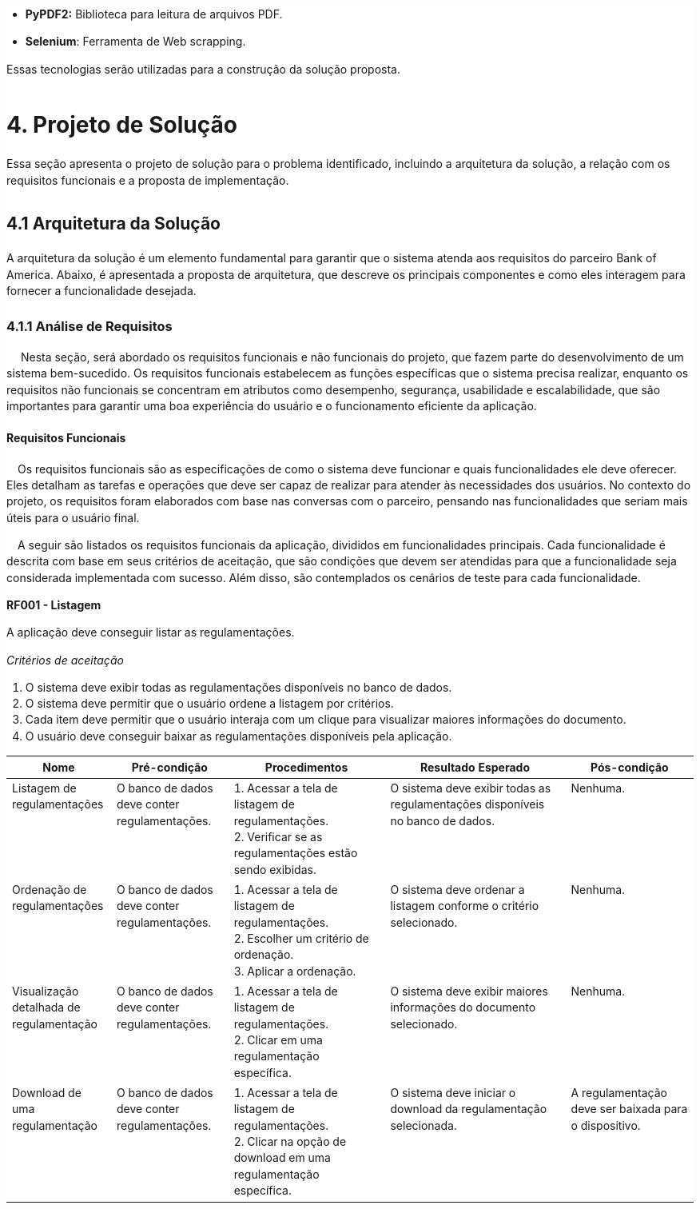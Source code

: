  - **PyPDF2:** Biblioteca para leitura de arquivos PDF.

 - **Selenium**: Ferramenta de Web scrapping.

Essas tecnologias serão utilizadas para a construção da solução proposta.


# 4. Projeto de Solução
  Essa seção apresenta o projeto de solução para o problema identificado, incluindo a arquitetura da solução, a relação com os requisitos funcionais e a proposta de implementação.

## 4.1 Arquitetura da Solução
  A arquitetura da solução é um elemento fundamental para garantir que o sistema atenda aos requisitos do parceiro Bank of America. Abaixo, é apresentada a proposta de arquitetura, que descreve os principais componentes e como eles interagem para fornecer a funcionalidade desejada.

### 4.1.1 Análise de Requisitos
&emsp; Nesta seção, será abordado os requisitos funcionais e não funcionais do projeto, que fazem parte do desenvolvimento de um sistema bem-sucedido. Os requisitos funcionais estabelecem as funções específicas que o sistema precisa realizar, enquanto os requisitos não funcionais se concentram em atributos como desempenho, segurança, usabilidade e escalabilidade, que são importantes para garantir uma boa experiência do usuário e o funcionamento eficiente da aplicação.

#### Requisitos Funcionais
&emsp;Os requisitos funcionais são as especificações de como o sistema deve funcionar e quais funcionalidades ele deve oferecer. Eles detalham as tarefas e operações que deve ser capaz de realizar para atender às necessidades dos usuários. No contexto do projeto, os requisitos foram elaborados com base nas conversas com o parceiro, pensando nas funcionalidades que seriam mais úteis para o usuário final. 

&emsp;A seguir são listados os requisitos funcionais da aplicação, divididos em funcionalidades principais. Cada funcionalidade é descrita com base em seus critérios de aceitação, que são condições que devem ser atendidas para que a funcionalidade seja considerada implementada com sucesso. Além disso, são contemplados os cenários de teste para cada funcionalidade.

**RF001 - Listagem**

A aplicação deve conseguir listar as regulamentações.

*Critérios de aceitação*
1. O sistema deve exibir todas as regulamentações disponíveis no banco de dados.
2. O sistema deve permitir que o usuário ordene a listagem por critérios.
3. Cada item deve permitir que o usuário interaja com um clique para visualizar maiores informações do documento.
4. O usuário deve conseguir baixar as regulamentações disponíveis pela aplicação.


| **Nome**                                           | **Pré-condição**                                                                                      | **Procedimentos**                                                                                                                                  | **Resultado Esperado**                                                                                                         | **Pós-condição**                                      |
|----------------------------------------------------|--------------------------------------------------------------------------------------------------------|---------------------------------------------------------------------------------------------------------------------------------------------------|--------------------------------------------------------------------------------------------------------------------------------|--------------------------------------------------------|
| Listagem de regulamentações                        | O banco de dados deve conter regulamentações.                                                           | 1. Acessar a tela de listagem de regulamentações. <br> 2. Verificar se as regulamentações estão sendo exibidas.                                   | O sistema deve exibir todas as regulamentações disponíveis no banco de dados.                                                   | Nenhuma.                                                |
| Ordenação de regulamentações                       | O banco de dados deve conter regulamentações.                                                           | 1. Acessar a tela de listagem de regulamentações. <br> 2. Escolher um critério de ordenação. <br> 3. Aplicar a ordenação.      | O sistema deve ordenar a listagem conforme o critério selecionado.                                                             | Nenhuma.                                                |
| Visualização detalhada de regulamentação           | O banco de dados deve conter regulamentações.                                                           | 1. Acessar a tela de listagem de regulamentações. <br> 2. Clicar em uma regulamentação específica.                                                | O sistema deve exibir maiores informações do documento selecionado.                                                             | Nenhuma.                                                |
| Download de uma regulamentação                         | O banco de dados deve conter regulamentações.| 1. Acessar a tela de listagem de regulamentações. <br> 2. Clicar na opção de download em uma regulamentação específica.                           | O sistema deve iniciar o download da regulamentação selecionada.                                                                | A regulamentação deve ser baixada para o dispositivo.  |
